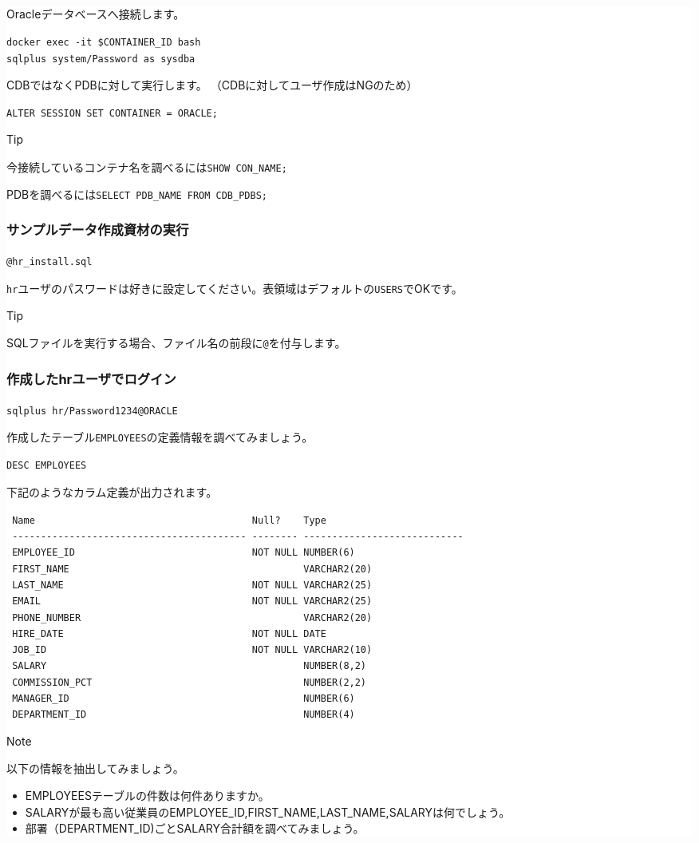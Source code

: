 Oracleデータベースへ接続します。
```
docker exec -it $CONTAINER_ID bash
sqlplus system/Password as sysdba
```

CDBではなくPDBに対して実行します。
（CDBに対してユーザ作成はNGのため）

```
ALTER SESSION SET CONTAINER = ORACLE;
```
> [!TIP]
> 今接続しているコンテナ名を調べるには`SHOW CON_NAME;`
> 
> PDBを調べるには`SELECT PDB_NAME FROM CDB_PDBS;`

### サンプルデータ作成資材の実行
```
@hr_install.sql
```
`hr`ユーザのパスワードは好きに設定してください。表領域はデフォルトの`USERS`でOKです。
> [!TIP]
> SQLファイルを実行する場合、ファイル名の前段に`@`を付与します。

### 作成したhrユーザでログイン
```
sqlplus hr/Password1234@ORACLE
```

作成したテーブル`EMPLOYEES`の定義情報を調べてみましょう。
```
DESC EMPLOYEES
```
下記のようなカラム定義が出力されます。
```
 Name                                      Null?    Type
 ----------------------------------------- -------- ----------------------------
 EMPLOYEE_ID                               NOT NULL NUMBER(6)
 FIRST_NAME                                         VARCHAR2(20)
 LAST_NAME                                 NOT NULL VARCHAR2(25)
 EMAIL                                     NOT NULL VARCHAR2(25)
 PHONE_NUMBER                                       VARCHAR2(20)
 HIRE_DATE                                 NOT NULL DATE
 JOB_ID                                    NOT NULL VARCHAR2(10)
 SALARY                                             NUMBER(8,2)
 COMMISSION_PCT                                     NUMBER(2,2)
 MANAGER_ID                                         NUMBER(6)
 DEPARTMENT_ID                                      NUMBER(4)
 ```

> [!NOTE]
> 以下の情報を抽出してみましょう。
> - EMPLOYEESテーブルの件数は何件ありますか。
> - SALARYが最も高い従業員のEMPLOYEE_ID,FIRST_NAME,LAST_NAME,SALARYは何でしょう。
> - 部署（DEPARTMENT_ID)ごとSALARY合計額を調べてみましょう。
  
